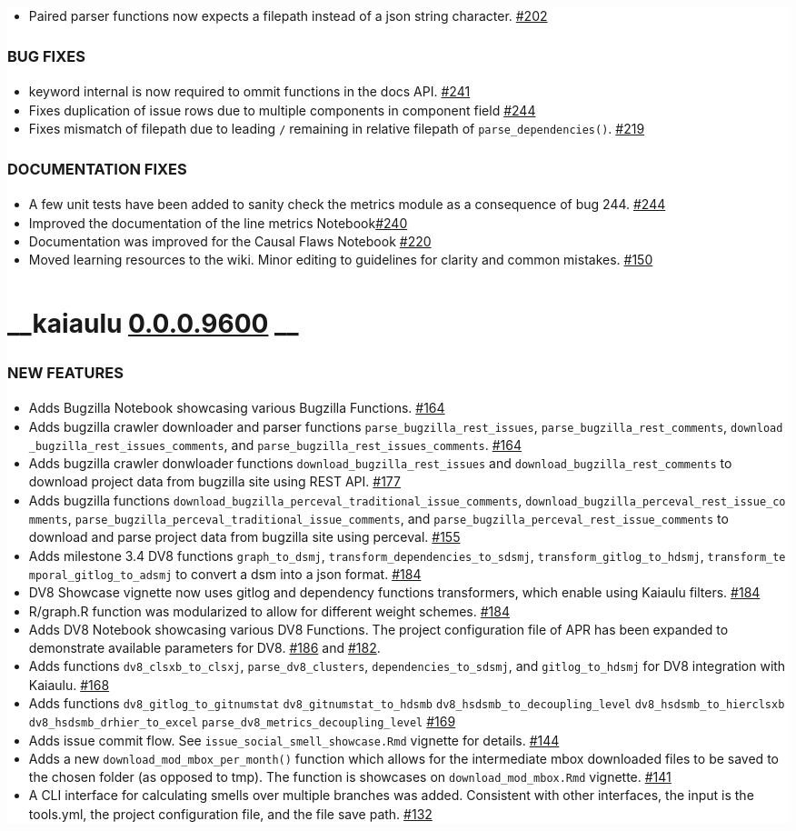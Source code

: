  * Paired parser functions now expects a filepath instead of a json string character. [#202](https://github.com/sailuh/kaiaulu/issues/202)

### BUG FIXES

 * keyword internal is now required to ommit functions in the docs API. [#241](https://github.com/sailuh/kaiaulu/issues/241)
 * Fixes duplication of issue rows due to multiple components in component field [#244](https://github.com/sailuh/kaiaulu/issues/244)
 * Fixes mismatch of filepath due to leading `/` remaining in relative filepath of `parse_dependencies()`. [#219](https://github.com/sailuh/kaiaulu/issues/219)

### DOCUMENTATION FIXES
 * A few unit tests have been added to sanity check the metrics module as a consequence of bug 244. [#244](https://github.com/sailuh/kaiaulu/issues/244)
 * Improved the documentation of the line metrics Notebook[#240](https://github.com/sailuh/kaiaulu/issues/240)
 * Documentation was improved for the Causal Flaws Notebook [#220](https://github.com/sailuh/kaiaulu/issues/220)
 * Moved learning resources to the wiki. Minor editing to guidelines for clarity and common mistakes. [#150](https://github.com/sailuh/kaiaulu/issues/150)


__kaiaulu [0.0.0.9600](https://github.com/sailuh/kaiaulu/milestone/5) __
=========================

### NEW FEATURES
 * Adds Bugzilla Notebook showcasing various Bugzilla Functions. [#164](https://github.com/sailuh/kaiaulu/pull/164)
 * Adds bugzilla crawler downloader and parser functions `parse_bugzilla_rest_issues`, `parse_bugzilla_rest_comments`, `download_bugzilla_rest_issues_comments`, and `parse_bugzilla_rest_issues_comments`. [#164](https://github.com/sailuh/kaiaulu/issues/164)
 * Adds bugzilla crawler donwloader functions `download_bugzilla_rest_issues` and `download_bugzilla_rest_comments` to download project data from bugzilla site using REST API. [#177](https://github.com/sailuh/kaiaulu/issues/177)
 * Adds bugzilla functions `download_bugzilla_perceval_traditional_issue_comments`, `download_bugzilla_perceval_rest_issue_comments`, `parse_bugzilla_perceval_traditional_issue_comments`, and `parse_bugzilla_perceval_rest_issue_comments` to download and parse project data from bugzilla site using perceval. [#155](https://github.com/sailuh/kaiaulu/issues/155)
 * Adds milestone 3.4 DV8 functions `graph_to_dsmj`, `transform_dependencies_to_sdsmj`, `transform_gitlog_to_hdsmj`,
 `transform_temporal_gitlog_to_adsmj` to convert a dsm into a json format. [#184](https://github.com/sailuh/kaiaulu/issues/184)
 * DV8 Showcase vignette now uses gitlog and dependency functions transformers, which enable using Kaiaulu filters. [#184](https://github.com/sailuh/kaiaulu/issues/184)  
 * R/graph.R function was modularized to allow for different weight schemes. [#184](https://github.com/sailuh/kaiaulu/issues/184)  
 * Adds DV8 Notebook showcasing various DV8 Functions. The project configuration file of APR has been expanded to demonstrate available parameters for DV8. [#186](https://github.com/sailuh/kaiaulu/issues/186) and [#182](https://github.com/sailuh/kaiaulu/issues/182).  
 * Adds functions `dv8_clsxb_to_clsxj`, `parse_dv8_clusters`, `dependencies_to_sdsmj`, and `gitlog_to_hdsmj` for DV8 integration with Kaiaulu. [#168](https://github.com/sailuh/kaiaulu/issues/168) 
 * Adds functions `dv8_gitlog_to_gitnumstat` `dv8_gitnumstat_to_hdsmb` `dv8_hsdsmb_to_decoupling_level` `dv8_hsdsmb_to_hierclsxb` `dv8_hsdsmb_drhier_to_excel` `parse_dv8_metrics_decoupling_level` [#169](https://github.com/sailuh/kaiaulu/issues/169) 
 * Adds issue commit flow. See `issue_social_smell_showcase.Rmd` vignette for details. [#144](https://github.com/sailuh/kaiaulu/issues/144)
 * Adds a new `download_mod_mbox_per_month()` function which allows for the intermediate mbox downloaded files to be saved to the chosen folder (as opposed to tmp). The function is showcases on `download_mod_mbox.Rmd` vignette. [#141](https://github.com/sailuh/kaiaulu/issues/141)
 * A CLI interface for calculating smells over multiple branches was added. Consistent with other interfaces, the input is the tools.yml, the project configuration file, and the file save path. [#132](https://github.com/sailuh/kaiaulu/issues/132)